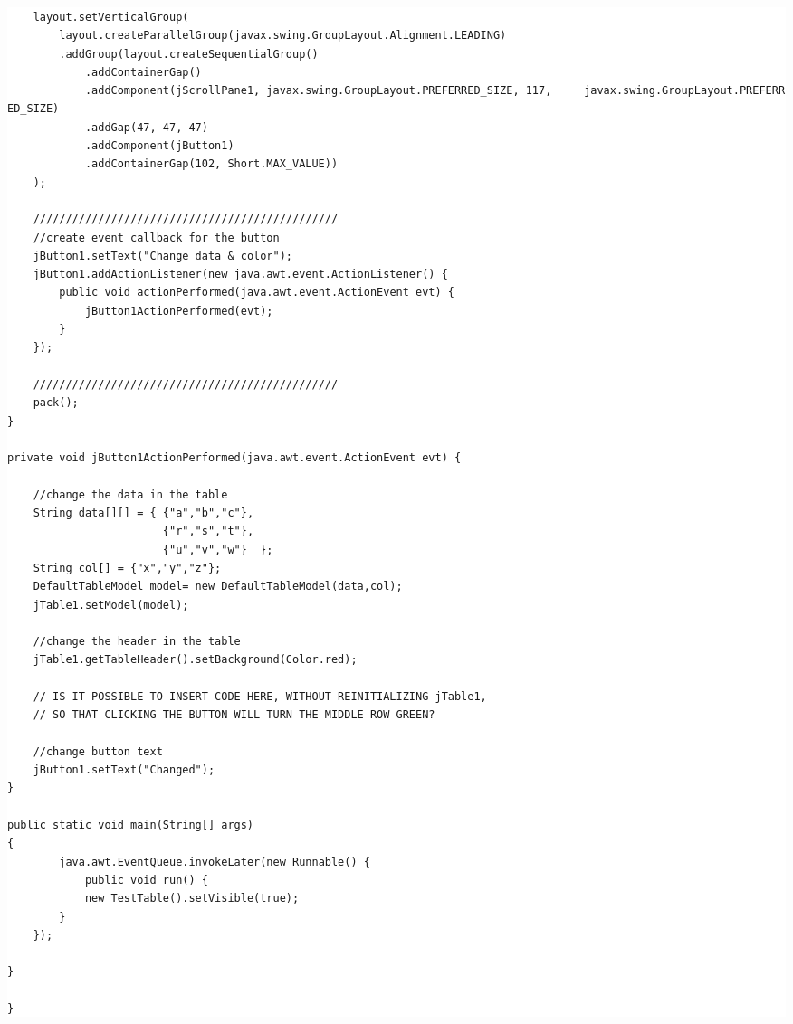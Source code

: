 ```
    layout.setVerticalGroup(
        layout.createParallelGroup(javax.swing.GroupLayout.Alignment.LEADING)
        .addGroup(layout.createSequentialGroup()
            .addContainerGap()
            .addComponent(jScrollPane1, javax.swing.GroupLayout.PREFERRED_SIZE, 117,     javax.swing.GroupLayout.PREFERRED_SIZE)
            .addGap(47, 47, 47)
            .addComponent(jButton1)
            .addContainerGap(102, Short.MAX_VALUE))
    );

    ///////////////////////////////////////////////
    //create event callback for the button
    jButton1.setText("Change data & color");
    jButton1.addActionListener(new java.awt.event.ActionListener() {
        public void actionPerformed(java.awt.event.ActionEvent evt) {
            jButton1ActionPerformed(evt);
        }
    });

    ///////////////////////////////////////////////
    pack();
}

private void jButton1ActionPerformed(java.awt.event.ActionEvent evt) {

    //change the data in the table
    String data[][] = { {"a","b","c"},
                        {"r","s","t"},
                        {"u","v","w"}  };
    String col[] = {"x","y","z"};
    DefaultTableModel model= new DefaultTableModel(data,col);
    jTable1.setModel(model);

    //change the header in the table
    jTable1.getTableHeader().setBackground(Color.red);

    // IS IT POSSIBLE TO INSERT CODE HERE, WITHOUT REINITIALIZING jTable1,
    // SO THAT CLICKING THE BUTTON WILL TURN THE MIDDLE ROW GREEN?

    //change button text
    jButton1.setText("Changed");
}

public static void main(String[] args) 
{
        java.awt.EventQueue.invokeLater(new Runnable() {
            public void run() {
            new TestTable().setVisible(true);
        }
    });

}

} 
```
